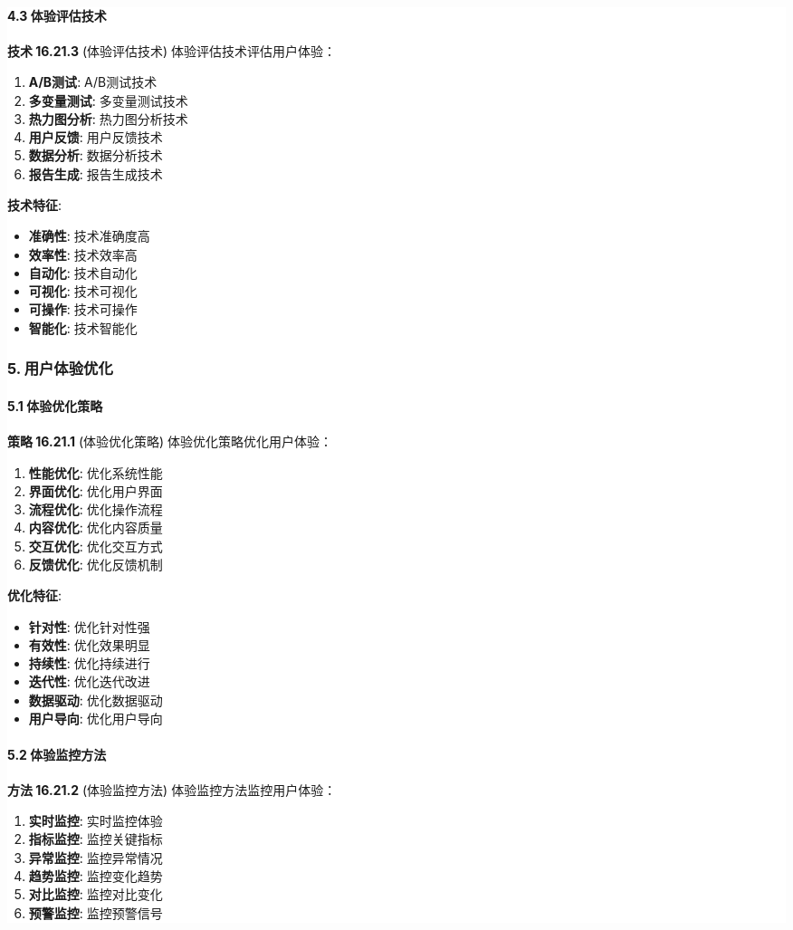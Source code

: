 #### 4.3 体验评估技术

**技术 16.21.3** (体验评估技术)
体验评估技术评估用户体验：

1. **A/B测试**: A/B测试技术
2. **多变量测试**: 多变量测试技术
3. **热力图分析**: 热力图分析技术
4. **用户反馈**: 用户反馈技术
5. **数据分析**: 数据分析技术
6. **报告生成**: 报告生成技术

**技术特征**:

- **准确性**: 技术准确度高
- **效率性**: 技术效率高
- **自动化**: 技术自动化
- **可视化**: 技术可视化
- **可操作**: 技术可操作
- **智能化**: 技术智能化

### 5. 用户体验优化

#### 5.1 体验优化策略

**策略 16.21.1** (体验优化策略)
体验优化策略优化用户体验：

1. **性能优化**: 优化系统性能
2. **界面优化**: 优化用户界面
3. **流程优化**: 优化操作流程
4. **内容优化**: 优化内容质量
5. **交互优化**: 优化交互方式
6. **反馈优化**: 优化反馈机制

**优化特征**:

- **针对性**: 优化针对性强
- **有效性**: 优化效果明显
- **持续性**: 优化持续进行
- **迭代性**: 优化迭代改进
- **数据驱动**: 优化数据驱动
- **用户导向**: 优化用户导向

#### 5.2 体验监控方法

**方法 16.21.2** (体验监控方法)
体验监控方法监控用户体验：

1. **实时监控**: 实时监控体验
2. **指标监控**: 监控关键指标
3. **异常监控**: 监控异常情况
4. **趋势监控**: 监控变化趋势
5. **对比监控**: 监控对比变化
6. **预警监控**: 监控预警信号
